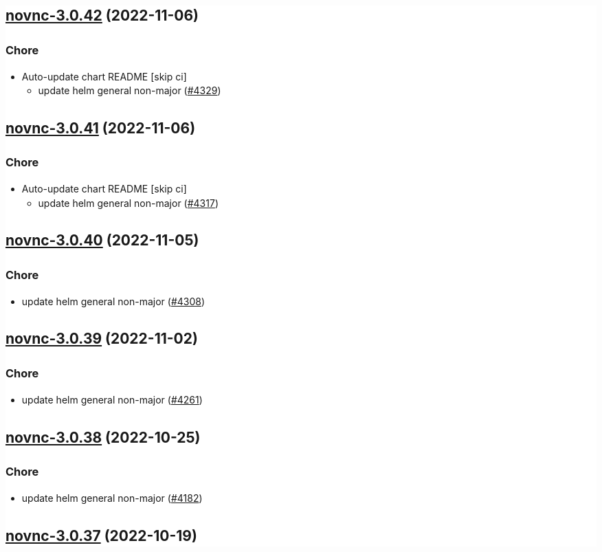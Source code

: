 


## [novnc-3.0.42](https://github.com/truecharts/charts/compare/cura-novnc-0.0.41...novnc-3.0.42) (2022-11-06)

### Chore

- Auto-update chart README [skip ci]
  - update helm general non-major ([#4329](https://github.com/truecharts/charts/issues/4329))




## [novnc-3.0.41](https://github.com/truecharts/charts/compare/prusaslicer-novnc-1.0.3...novnc-3.0.41) (2022-11-06)

### Chore

- Auto-update chart README [skip ci]
  - update helm general non-major ([#4317](https://github.com/truecharts/charts/issues/4317))




## [novnc-3.0.40](https://github.com/truecharts/charts/compare/prusaslicer-novnc-1.0.2...novnc-3.0.40) (2022-11-05)

### Chore

- update helm general non-major ([#4308](https://github.com/truecharts/charts/issues/4308))




## [novnc-3.0.39](https://github.com/truecharts/charts/compare/prusaslicer-novnc-1.0.0...novnc-3.0.39) (2022-11-02)

### Chore

- update helm general non-major ([#4261](https://github.com/truecharts/charts/issues/4261))




## [novnc-3.0.38](https://github.com/truecharts/charts/compare/cura-novnc-0.0.35...novnc-3.0.38) (2022-10-25)

### Chore

- update helm general non-major ([#4182](https://github.com/truecharts/charts/issues/4182))




## [novnc-3.0.37](https://github.com/truecharts/charts/compare/cura-novnc-0.0.33...novnc-3.0.37) (2022-10-19)
